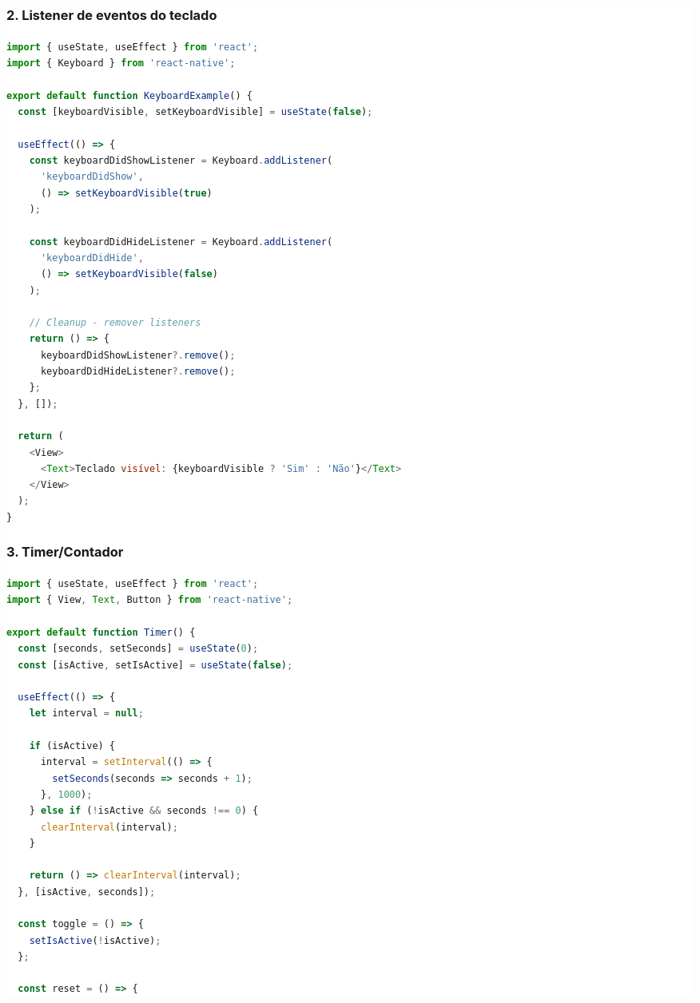 ### 2. Listener de eventos do teclado

```javascript
import { useState, useEffect } from 'react';
import { Keyboard } from 'react-native';

export default function KeyboardExample() {
  const [keyboardVisible, setKeyboardVisible] = useState(false);

  useEffect(() => {
    const keyboardDidShowListener = Keyboard.addListener(
      'keyboardDidShow',
      () => setKeyboardVisible(true)
    );
    
    const keyboardDidHideListener = Keyboard.addListener(
      'keyboardDidHide',
      () => setKeyboardVisible(false)
    );

    // Cleanup - remover listeners
    return () => {
      keyboardDidShowListener?.remove();
      keyboardDidHideListener?.remove();
    };
  }, []);

  return (
    <View>
      <Text>Teclado visível: {keyboardVisible ? 'Sim' : 'Não'}</Text>
    </View>
  );
}
```

### 3. Timer/Contador

```javascript
import { useState, useEffect } from 'react';
import { View, Text, Button } from 'react-native';

export default function Timer() {
  const [seconds, setSeconds] = useState(0);
  const [isActive, setIsActive] = useState(false);

  useEffect(() => {
    let interval = null;
    
    if (isActive) {
      interval = setInterval(() => {
        setSeconds(seconds => seconds + 1);
      }, 1000);
    } else if (!isActive && seconds !== 0) {
      clearInterval(interval);
    }
    
    return () => clearInterval(interval);
  }, [isActive, seconds]);

  const toggle = () => {
    setIsActive(!isActive);
  };

  const reset = () => {
```